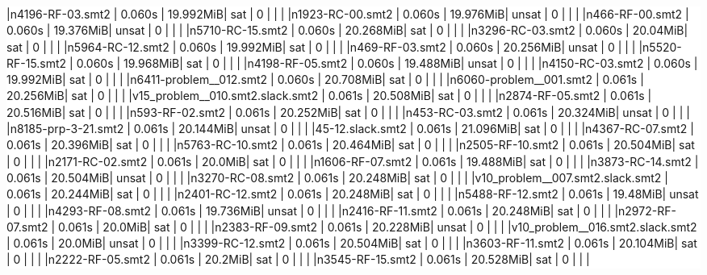|n4196-RF-03.smt2                                             |    0.060s | 19.992MiB| sat | 0 |  |  |
|n1923-RC-00.smt2                                             |    0.060s | 19.976MiB| unsat | 0 |  |  |
|n466-RF-00.smt2                                              |    0.060s | 19.376MiB| unsat | 0 |  |  |
|n5710-RC-15.smt2                                             |    0.060s | 20.268MiB| sat | 0 |  |  |
|n3296-RC-03.smt2                                             |    0.060s | 20.04MiB| sat | 0 |  |  |
|n5964-RC-12.smt2                                             |    0.060s | 19.992MiB| sat | 0 |  |  |
|n469-RF-03.smt2                                              |    0.060s | 20.256MiB| unsat | 0 |  |  |
|n5520-RF-15.smt2                                             |    0.060s | 19.968MiB| sat | 0 |  |  |
|n4198-RF-05.smt2                                             |    0.060s | 19.488MiB| unsat | 0 |  |  |
|n4150-RC-03.smt2                                             |    0.060s | 19.992MiB| sat | 0 |  |  |
|n6411-problem__012.smt2                                      |    0.060s | 20.708MiB| sat | 0 |  |  |
|n6060-problem__001.smt2                                      |    0.061s | 20.256MiB| sat | 0 |  |  |
|v15_problem__010.smt2.slack.smt2                             |    0.061s | 20.508MiB| sat | 0 |  |  |
|n2874-RF-05.smt2                                             |    0.061s | 20.516MiB| sat | 0 |  |  |
|n593-RF-02.smt2                                              |    0.061s | 20.252MiB| sat | 0 |  |  |
|n453-RC-03.smt2                                              |    0.061s | 20.324MiB| unsat | 0 |  |  |
|n8185-prp-3-21.smt2                                          |    0.061s | 20.144MiB| unsat | 0 |  |  |
|45-12.slack.smt2                                             |    0.061s | 21.096MiB| sat | 0 |  |  |
|n4367-RC-07.smt2                                             |    0.061s | 20.396MiB| sat | 0 |  |  |
|n5763-RC-10.smt2                                             |    0.061s | 20.464MiB| sat | 0 |  |  |
|n2505-RF-10.smt2                                             |    0.061s | 20.504MiB| sat | 0 |  |  |
|n2171-RC-02.smt2                                             |    0.061s | 20.0MiB| sat | 0 |  |  |
|n1606-RF-07.smt2                                             |    0.061s | 19.488MiB| sat | 0 |  |  |
|n3873-RC-14.smt2                                             |    0.061s | 20.504MiB| unsat | 0 |  |  |
|n3270-RC-08.smt2                                             |    0.061s | 20.248MiB| sat | 0 |  |  |
|v10_problem__007.smt2.slack.smt2                             |    0.061s | 20.244MiB| sat | 0 |  |  |
|n2401-RC-12.smt2                                             |    0.061s | 20.248MiB| sat | 0 |  |  |
|n5488-RF-12.smt2                                             |    0.061s | 19.48MiB| unsat | 0 |  |  |
|n4293-RF-08.smt2                                             |    0.061s | 19.736MiB| unsat | 0 |  |  |
|n2416-RF-11.smt2                                             |    0.061s | 20.248MiB| sat | 0 |  |  |
|n2972-RF-07.smt2                                             |    0.061s | 20.0MiB| sat | 0 |  |  |
|n2383-RF-09.smt2                                             |    0.061s | 20.228MiB| unsat | 0 |  |  |
|v10_problem__016.smt2.slack.smt2                             |    0.061s | 20.0MiB| unsat | 0 |  |  |
|n3399-RC-12.smt2                                             |    0.061s | 20.504MiB| sat | 0 |  |  |
|n3603-RF-11.smt2                                             |    0.061s | 20.104MiB| sat | 0 |  |  |
|n2222-RF-05.smt2                                             |    0.061s | 20.2MiB| sat | 0 |  |  |
|n3545-RF-15.smt2                                             |    0.061s | 20.528MiB| sat | 0 |  |  |